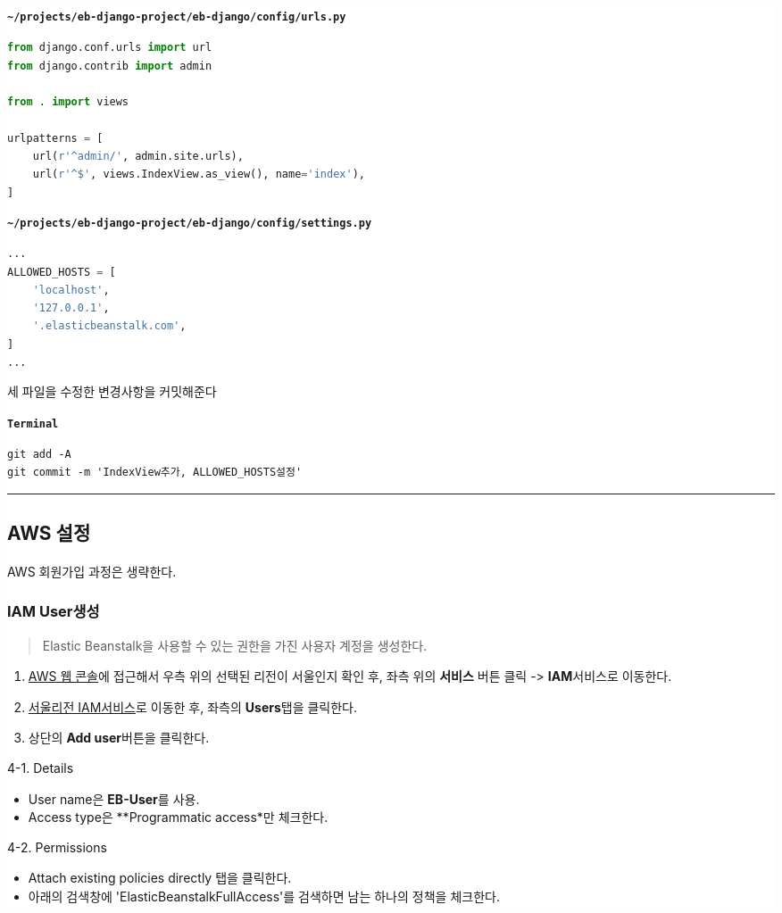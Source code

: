 **`~/projects/eb-django-project/eb-django/config/urls.py`**
```python
from django.conf.urls import url
from django.contrib import admin

from . import views

urlpatterns = [
    url(r'^admin/', admin.site.urls),
    url(r'^$', views.IndexView.as_view(), name='index'),
]
```

**`~/projects/eb-django-project/eb-django/config/settings.py`**
```python
...
ALLOWED_HOSTS = [
    'localhost',
    '127.0.0.1',
    '.elasticbeanstalk.com',
]
...
```

세 파일을 수정한 변경사항을 커밋해준다

**`Terminal`**
```shell
git add -A
git commit -m 'IndexView추가, ALLOWED_HOSTS설정'
```

---

## AWS 설정

AWS 회원가입 과정은 생략한다.

### IAM User생성

> Elastic Beanstalk을 사용할 수 있는 권한을 가진 사용자 계정을 생성한다.

1. [AWS 웹 콘솔](https://console.aws.amazon.com/console/home)에 접근해서 우측 위의 선택된 리전이 서울인지 확인 후, 좌측 위의 **서비스** 버튼 클릭 -> **IAM**서비스로 이동한다.

2. [서울리전 IAM서비스](https://console.aws.amazon.com/iam/home?region=ap-northeast-2#/home)로 이동한 후, 좌측의 **Users**탭을 클릭한다.

3. 상단의 **Add user**버튼을 클릭한다.

4-1. Details
  - User name은 **EB-User**를 사용.
  - Access type은 **Programmatic access*만 체크한다.

4-2. Permissions
  - Attach existing policies directly 탭을 클릭한다.
  - 아래의 검색창에 'ElasticBeanstalkFullAccess'를 검색하면 남는 하나의 정책을 체크한다.
